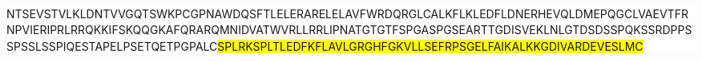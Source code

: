 <span>N</span><span>T</span><span>S</span><span>E</span><span>V</span><span>S</span><span>T</span><span>V</span><span>L</span><span>K</span><span>L</span><span>D</span><span>N</span><span>T</span><span>V</span><span>V</span><span>G</span><span>Q</span><span>T</span><span>S</span><span>W</span><span>K</span><span>P</span><span>C</span><span>G</span><span>P</span><span>N</span><span>A</span><span>W</span><span>D</span><span>Q</span><span>S</span><span>F</span><span>T</span><span>L</span><span>E</span><span>L</span><span>E</span><span>R</span><span>A</span><span>R</span><span>E</span><span>L</span><span>E</span><span>L</span><span>A</span><span>V</span><span>F</span><span>W</span><span>R</span><span>D</span><span>Q</span><span>R</span><span>G</span><span>L</span><span>C</span><span>A</span><span>L</span><span>K</span><span>F</span><span>L</span><span>K</span><span>L</span><span>E</span><span>D</span><span>F</span><span>L</span><span>D</span><span>N</span><span>E</span><span>R</span><span>H</span><span>E</span><span>V</span><span>Q</span><span>L</span><span>D</span><span>M</span><span>E</span><span>P</span><span>Q</span><span>G</span><span>C</span><span>L</span><span>V</span><span>A</span><span>E</span><span>V</span><span>T</span><span>F</span><span>R</span><span>N</span><span>P</span><span>V</span><span>I</span><span>E</span><span>R</span><span>I</span><span>P</span><span>R</span><span>L</span><span>R</span><span>R</span><span>Q</span><span>K</span><span>K</span><span>I</span><span>F</span><span>S</span><span>K</span><span>Q</span><span>Q</span><span>G</span><span>K</span><span>A</span><span>F</span><span>Q</span><span>R</span><span>A</span><span>R</span><span>Q</span><span>M</span><span>N</span><span>I</span><span>D</span><span>V</span><span>A</span><span>T</span><span>W</span><span>V</span><span>R</span><span>L</span><span>L</span><span>R</span><span>R</span><span>L</span><span>I</span><span>P</span><span>N</span><span>A</span><span>T</span><span>G</span><span>T</span><span>G</span><span>T</span><span>F</span><span>S</span><span>P</span><span>G</span><span>A</span><span>S</span><span>P</span><span>G</span><span>S</span><span>E</span><span>A</span><span>R</span><span>T</span><span>T</span><span>G</span><span>D</span><span>I</span><span>S</span><span>V</span><span>E</span><span>K</span><span>L</span><span>N</span><span>L</span><span>G</span><span>T</span><span>D</span><span>S</span><span>D</span><span>S</span><span>S</span><span>P</span><span>Q</span><span>K</span><span>S</span><span>S</span><span>R</span><span>D</span><span>P</span><span>P</span><span>S</span><span>S</span><span>P</span><span>S</span><span>S</span><span>L</span><span>S</span><span>S</span><span>P</span><span>I</span><span>Q</span><span>E</span><span>S</span><span>T</span><span>A</span><span>P</span><span>E</span><span>L</span><span>P</span><span>S</span><span>E</span><span>T</span><span>Q</span><span>E</span><span>T</span><span>P</span><span>G</span><span>P</span><span>A</span><span>L</span><span>C</span><span style='background-color: yellow;'>S</span><span style='background-color: yellow;'>P</span><span style='background-color: yellow;'>L</span><span style='background-color: yellow;'>R</span><span style='background-color: yellow;'>K</span><span style='background-color: yellow;'>S</span><span style='background-color: yellow;'>P</span><span style='background-color: yellow;'>L</span><span style='background-color: yellow;'>T</span><span style='background-color: yellow;'>L</span><span style='background-color: yellow;'>E</span><span style='background-color: yellow;'>D</span><span style='background-color: yellow;'>F</span><span style='background-color: yellow;'>K</span><span style='background-color: yellow;'>F</span><span style='background-color: yellow;'>L</span><span style='background-color: yellow;'>A</span><span style='background-color: yellow;'>V</span><span style='background-color: yellow;'>L</span><span style='background-color: yellow;'>G</span><span style='background-color: yellow;'>R</span><span style='background-color: yellow;'>G</span><span style='background-color: yellow;'>H</span><span style='background-color: yellow;'>F</span><span style='background-color: yellow;'>G</span><span style='background-color: yellow;'>K</span><span style='background-color: yellow;'>V</span><span style='background-color: yellow;'>L</span><span style='background-color: yellow;'>L</span><span style='background-color: yellow;'>S</span><span style='background-color: yellow;'>E</span><span style='background-color: yellow;'>F</span><span style='background-color: yellow;'>R</span><span style='background-color: yellow;'>P</span><span style='background-color: yellow;'>S</span><span style='background-color: yellow;'>G</span><span style='background-color: yellow;'>E</span><span style='background-color: yellow;'>L</span><span style='background-color: yellow;'>F</span><span style='background-color: yellow;'>A</span><span style='background-color: yellow;'>I</span><span style='background-color: yellow;'>K</span><span style='background-color: yellow;'>A</span><span style='background-color: yellow;'>L</span><span style='background-color: yellow;'>K</span><span style='background-color: yellow;'>K</span><span style='background-color: yellow;'>G</span><span style='background-color: yellow;'>D</span><span style='background-color: yellow;'>I</span><span style='background-color: yellow;'>V</span><span style='background-color: yellow;'>A</span><span style='background-color: yellow;'>R</span><span style='background-color: yellow;'>D</span><span style='background-color: yellow;'>E</span><span style='background-color: yellow;'>V</span><span style='background-color: yellow;'>E</span><span style='background-color: yellow;'>S</span><span style='background-color: yellow;'>L</span><span style='background-color: yellow;'>M</span><span style='background-color: yellow;'>C</span>